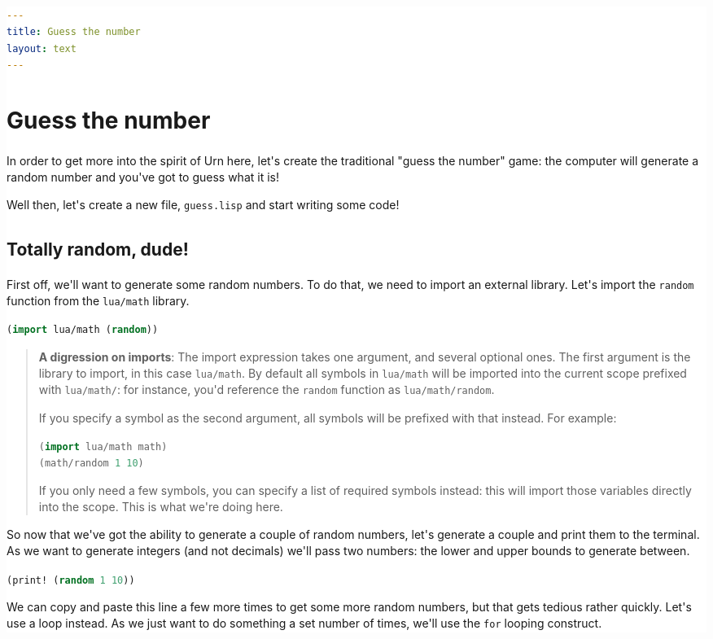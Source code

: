 ```yaml
---
title: Guess the number
layout: text
---
```


# Guess the number
In order to get more into the spirit of Urn here, let's create the traditional "guess the number" game: the computer
will generate a random number and you've got to guess what it is!

Well then, let's create a new file, `guess.lisp` and start writing some code!

## Totally random, dude!
First off, we'll want to generate some random numbers. To do that, we need to import an external library. Let's import
the `random` function from the `lua/math` library.

```cl
(import lua/math (random))
```

> **A digression on imports**: The import expression takes one argument, and several optional ones. The first argument
> is the library to import, in this case `lua/math`. By default all symbols in `lua/math` will be imported into the
> current scope prefixed with `lua/math/`: for instance, you'd reference the `random` function as `lua/math/random`.
>
> If you specify a symbol as the second argument, all symbols will be prefixed with that instead. For example:
>
> ```cl
> (import lua/math math)
> (math/random 1 10)
> ```
>
> If you only need a few symbols, you can specify a list of required symbols instead: this will import those variables
> directly into the scope. This is what we're doing here.

So now that we've got the ability to generate a couple of random numbers, let's generate a couple and print them to the
terminal. As we want to generate integers (and not decimals) we'll pass two numbers: the lower and upper bounds to
generate between.

```cl
(print! (random 1 10))
```

We can copy and paste this line a few more times to get some more random numbers, but that gets tedious rather
quickly. Let's use a loop instead. As we just want to do something a set number of times, we'll use the `for` looping
construct.
